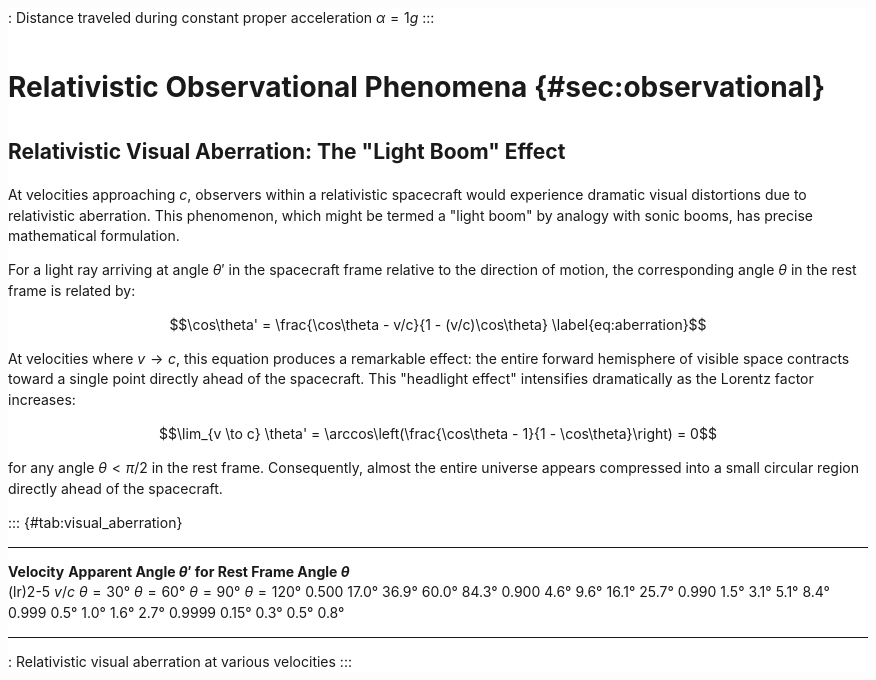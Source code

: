   : Distance traveled during constant proper acceleration $\alpha = 1g$
:::

# Relativistic Observational Phenomena {#sec:observational}

## Relativistic Visual Aberration: The \"Light Boom\" Effect

At velocities approaching $c$, observers within a relativistic
spacecraft would experience dramatic visual distortions due to
relativistic aberration. This phenomenon, which might be termed a
\"light boom\" by analogy with sonic booms, has precise mathematical
formulation.

For a light ray arriving at angle $\theta'$ in the spacecraft frame
relative to the direction of motion, the corresponding angle $\theta$ in
the rest frame is related by:

$$\cos\theta' = \frac{\cos\theta - v/c}{1 - (v/c)\cos\theta}
\label{eq:aberration}$$

At velocities where $v \to c$, this equation produces a remarkable
effect: the entire forward hemisphere of visible space contracts toward
a single point directly ahead of the spacecraft. This \"headlight
effect\" intensifies dramatically as the Lorentz factor increases:

$$\lim_{v \to c} \theta' = \arccos\left(\frac{\cos\theta - 1}{1 - \cos\theta}\right) = 0$$

for any angle $\theta < \pi/2$ in the rest frame. Consequently, almost
the entire universe appears compressed into a small circular region
directly ahead of the spacecraft.

::: {#tab:visual_aberration}
  --------------- ------------------------------------------------------------ ---------------- ---------------- -----------------
   **Velocity**    **Apparent Angle $\theta'$ for Rest Frame Angle $\theta$**                                    
   (lr)2-5 $v/c$                         $\theta = 30°$                         $\theta = 60°$   $\theta = 90°$   $\theta = 120°$
       0.500                                $17.0°$                                $36.9°$          $60.0°$           $84.3°$
       0.900                                 $4.6°$                                 $9.6°$          $16.1°$           $25.7°$
       0.990                                 $1.5°$                                 $3.1°$           $5.1°$           $8.4°$
       0.999                                 $0.5°$                                 $1.0°$           $1.6°$           $2.7°$
      0.9999                                $0.15°$                                 $0.3°$           $0.5°$           $0.8°$
  --------------- ------------------------------------------------------------ ---------------- ---------------- -----------------

  : Relativistic visual aberration at various velocities
:::
